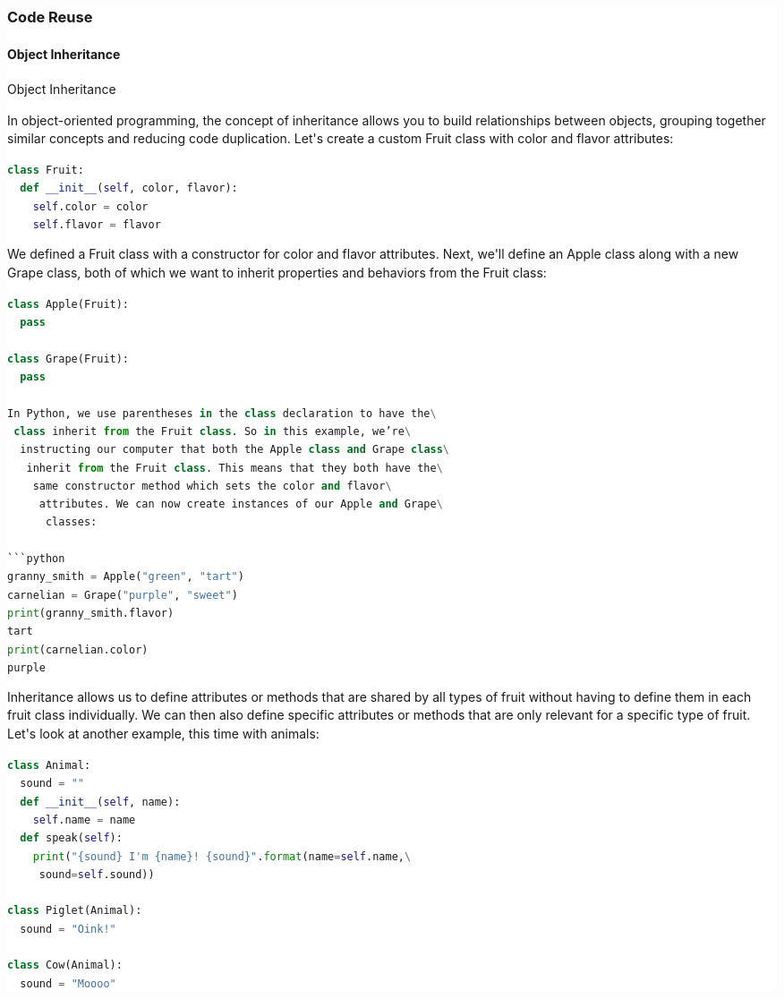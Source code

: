 ### Code Reuse

#### Object Inheritance

Object Inheritance

In object-oriented programming, the concept of inheritance allows you to build relationships between objects, grouping together similar concepts and reducing code duplication. Let's create a custom Fruit class with color and flavor attributes:

```python
class Fruit:
  def __init__(self, color, flavor):
    self.color = color
    self.flavor = flavor

```

We defined a Fruit class with a constructor for color and flavor attributes. Next, we'll define an Apple class along with a new Grape class, both of which we want to inherit properties and behaviors from the Fruit class:

```python
class Apple(Fruit):
  pass

class Grape(Fruit):
  pass

In Python, we use parentheses in the class declaration to have the\
 class inherit from the Fruit class. So in this example, we’re\
  instructing our computer that both the Apple class and Grape class\
   inherit from the Fruit class. This means that they both have the\
    same constructor method which sets the color and flavor\
     attributes. We can now create instances of our Apple and Grape\
      classes:

```python
granny_smith = Apple("green", "tart")
carnelian = Grape("purple", "sweet")
print(granny_smith.flavor)
tart
print(carnelian.color)
purple
```

Inheritance allows us to define attributes or methods that are shared by all types of fruit without having to define them in each fruit class individually. We can then also define specific attributes or methods that are only relevant for a specific type of fruit. Let's look at another example, this time with animals:

```python
class Animal:
  sound = ""
  def __init__(self, name):
    self.name = name
  def speak(self):
    print("{sound} I'm {name}! {sound}".format(name=self.name,\
     sound=self.sound))

class Piglet(Animal):
  sound = "Oink!"

class Cow(Animal):
  sound = "Moooo"
```
